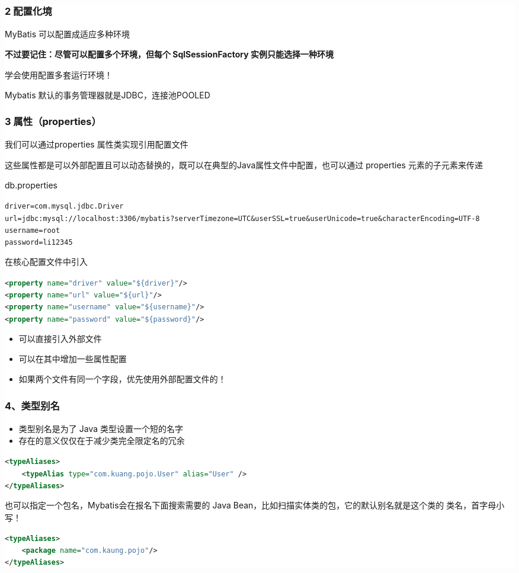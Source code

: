 ### 2 配置化境

MyBatis 可以配置成适应多种环境

**不过要记住：尽管可以配置多个环境，但每个 SqlSessionFactory 实例只能选择一种环境**

学会使用配置多套运行环境！

Mybatis 默认的事务管理器就是JDBC，连接池POOLED

### 3 属性（properties）

我们可以通过properties 属性类实现引用配置文件

这些属性都是可以外部配置且可以动态替换的，既可以在典型的Java属性文件中配置，也可以通过 properties 元素的子元素来传递



db.properties

```properties
driver=com.mysql.jdbc.Driver
url=jdbc:mysql://localhost:3306/mybatis?serverTimezone=UTC&userSSL=true&userUnicode=true&characterEncoding=UTF-8
username=root
password=li12345
```

在核心配置文件中引入

```xml
<property name="driver" value="${driver}"/>
<property name="url" value="${url}"/>
<property name="username" value="${username}"/>
<property name="password" value="${password}"/>
```

- 可以直接引入外部文件
- 可以在其中增加一些属性配置

- 如果两个文件有同一个字段，优先使用外部配置文件的！



### 4、类型别名

- 类型别名是为了 Java 类型设置一个短的名字
- 存在的意义仅仅在于减少类完全限定名的冗余

```xml
<typeAliases>
    <typeAlias type="com.kuang.pojo.User" alias="User" />
</typeAliases>
```

也可以指定一个包名，Mybatis会在报名下面搜索需要的 Java Bean，比如扫描实体类的包，它的默认别名就是这个类的 类名，首字母小写！

```xml
<typeAliases>
    <package name="com.kaung.pojo"/>
</typeAliases>
```
